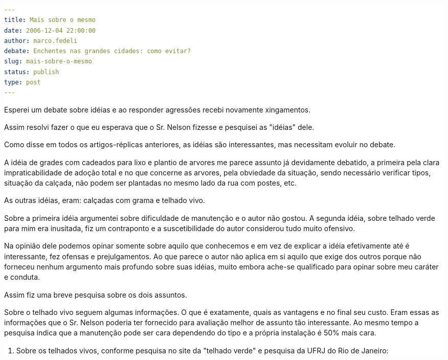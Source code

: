 ```yaml
---
title: Mais sobre o mesmo
date: 2006-12-04 22:00:00
author: marco.fedeli
debate: Enchentes nas grandes cidades: como evitar?
slug: mais-sobre-o-mesmo
status: publish 
type: post
---
```


Esperei um debate sobre idéias e ao responder agressões recebi novamente xingamentos.   

  

Assim resolvi fazer o que eu esperava que o Sr. Nelson fizesse e pesquisei as "idéias" dele.   

  

Como disse em todos os artigos-réplicas anteriores, as idéias são interessantes, mas necessitam evoluir no debate.  

  

A idéia de grades com cadeados para lixo e plantio de arvores me parece assunto já devidamente debatido, a primeira pela clara impraticabilidade de adoção total e no que concerne as arvores, pela obviedade da situação, sendo necessário verificar tipos, situação da calçada, não podem ser plantadas no mesmo lado da rua com postes, etc.  

  

As outras idéias, eram: calçadas com grama e telhado vivo.   

  

Sobre a primeira idéia argumentei sobre dificuldade de manutenção e o autor não gostou. A segunda idéia, sobre telhado verde para mim era inusitada, fiz um contraponto e a suscetibilidade do autor considerou tudo muito ofensivo.   

  

Na opinião dele podemos opinar somente sobre aquilo que conhecemos e em vez de explicar a idéia efetivamente até é interessante, fez ofensas e prejulgamentos. Ao que parece o autor não aplica em si aquilo que exige dos outros porque não forneceu nenhum argumento mais profundo sobre suas idéias, muito embora ache-se qualificado para opinar sobre meu caráter e conduta.  

  

Assim fiz uma breve pesquisa sobre os dois assuntos.   

  

Sobre o telhado vivo seguem algumas informações. O que é exatamente, quais as vantagens e no final seu custo. Eram essas as informações que o Sr. Nelson poderia ter fornecido para avaliação melhor de assunto tão interessante. Ao mesmo tempo a pesquisa indica que a manutenção pode ser cara dependendo do tipo e a própria instalação é 50% mais cara.   

  

1) Sobre os telhados vivos, conforme pesquisa no site da "telhado verde" e pesquisa da UFRJ do Rio de Janeiro:  

  